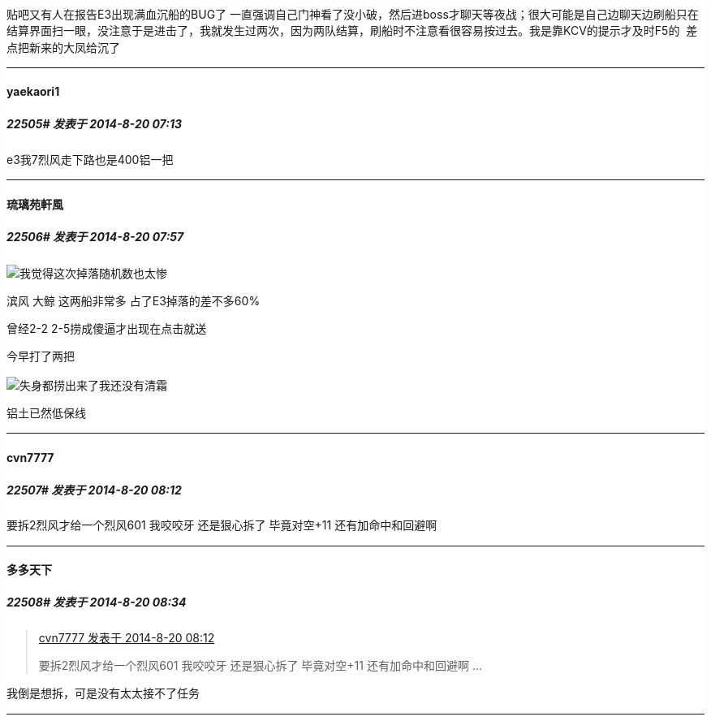 贴吧又有人在报告E3出现满血沉船的BUG了</blockquote>
一直强调自己门神看了没小破，然后进boss才聊天等夜战；很大可能是自己边聊天边刷船只在结算界面扫一眼，没注意于是进击了，我就发生过两次，因为两队结算，刷船时不注意看很容易按过去。我是靠KCV的提示才及时F5的  差点把新来的大凤给沉了


-----

####  yaekaori1  
##### 22505#       发表于 2014-8-20 07:13


e3我7烈风走下路也是400铝一把


-----

####  琉璃苑軒風  
##### 22506#       发表于 2014-8-20 07:57


<img src="https://static.saraba1st.com/image/smiley/face/30.gif" referrerpolicy="no-referrer">我觉得这次掉落随机数也太惨


滨风 大鲸 这两船非常多 占了E3掉落的差不多60%


曾经2-2 2-5捞成傻逼才出现在点击就送


今早打了两把

<img src="https://static.saraba1st.com/image/smiley/face/06.gif" referrerpolicy="no-referrer">失身都捞出来了我还没有清霜 


铝土已然低保线


-----

####  cvn7777  
##### 22507#       发表于 2014-8-20 08:12


要拆2烈风才给一个烈风601 我咬咬牙 还是狠心拆了 毕竟对空+11 还有加命中和回避啊


-----

####  多多天下  
##### 22508#       发表于 2014-8-20 08:34


<blockquote><a href="httphttps://bbs.saraba1st.com/2b/forum.php?mod=redirect&amp;goto=findpost&amp;pid=26377261&amp;ptid=930880" target="_blank">cvn7777 发表于 2014-8-20 08:12</a>

要拆2烈风才给一个烈风601 我咬咬牙 还是狠心拆了 毕竟对空+11 还有加命中和回避啊 ...</blockquote>
我倒是想拆，可是没有太太接不了任务


-----
